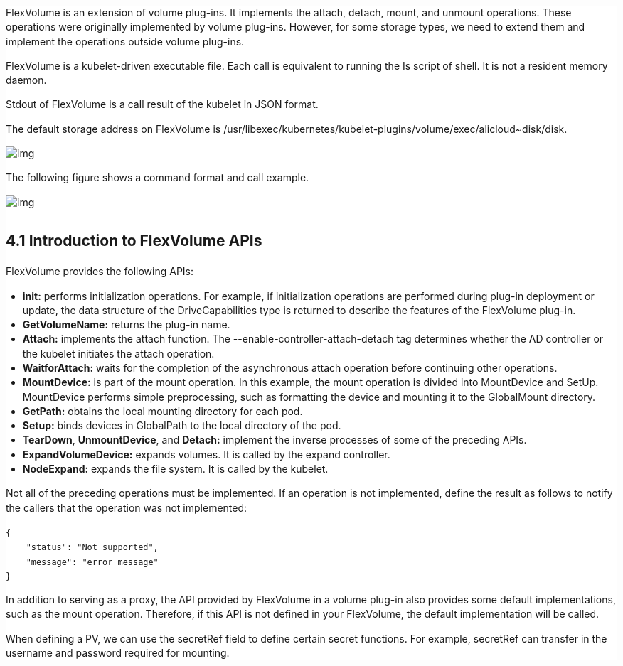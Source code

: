 FlexVolume is an extension of volume plug-ins. It implements the attach, detach, mount, and unmount operations. These operations were originally implemented by volume plug-ins. However, for some storage types, we need to extend them and implement the operations outside volume plug-ins.

FlexVolume is a kubelet-driven executable file. Each call is equivalent to running the Is script of shell. It is not a resident memory daemon.

Stdout of FlexVolume is a call result of the kubelet in JSON format.

The default storage address on FlexVolume is /usr/libexec/kubernetes/kubelet-plugins/volume/exec/alicloud~disk/disk.

![img](https://cdn.jsdelivr.net/gh/elihe2011/bedgraph@master/kubernetes/k8s-storage-flexvolume.png)

The following figure shows a command format and call example.

![img](https://cdn.jsdelivr.net/gh/elihe2011/bedgraph@master/kubernetes/k8s-storage-flexvolume-cmd.png)

## 4.1 Introduction to FlexVolume APIs

FlexVolume provides the following APIs:

- **init:** performs initialization operations. For example, if initialization operations are performed during plug-in deployment or update, the data structure of the DriveCapabilities type is returned to describe the features of the FlexVolume plug-in.
- **GetVolumeName:** returns the plug-in name.
- **Attach:** implements the attach function. The --enable-controller-attach-detach tag determines whether the AD controller or the kubelet initiates the attach operation.
- **WaitforAttach:** waits for the completion of the asynchronous attach operation before continuing other operations.
- **MountDevice:** is part of the mount operation. In this example, the mount operation is divided into MountDevice and SetUp. MountDevice performs simple preprocessing, such as formatting the device and mounting it to the GlobalMount directory.
- **GetPath:** obtains the local mounting directory for each pod.
- **Setup:** binds devices in GlobalPath to the local directory of the pod.
- **TearDown**, **UnmountDevice**, and **Detach:** implement the inverse processes of some of the preceding APIs.
- **ExpandVolumeDevice:** expands volumes. It is called by the expand controller.
- **NodeExpand:** expands the file system. It is called by the kubelet.

Not all of the preceding operations must be implemented. If an operation is not implemented, define the result as follows to notify the callers that the operation was not implemented:

```
{
    "status": "Not supported",
    "message": "error message"
}
```

In addition to serving as a proxy, the API provided by FlexVolume in a volume plug-in also provides some default implementations, such as the mount operation. Therefore, if this API is not defined in your FlexVolume, the default implementation will be called.

When defining a PV, we can use the secretRef field to define certain secret functions. For example, secretRef can transfer in the username and password required for mounting.

